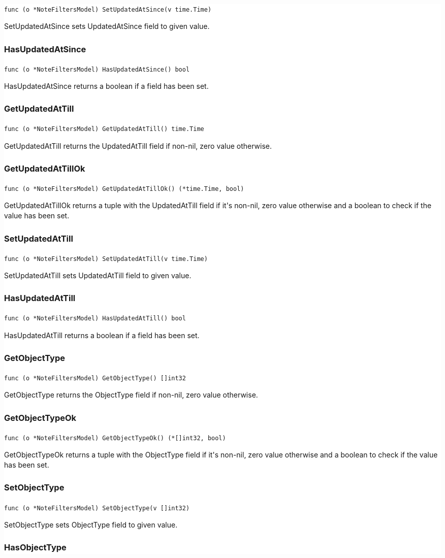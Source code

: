 `func (o *NoteFiltersModel) SetUpdatedAtSince(v time.Time)`

SetUpdatedAtSince sets UpdatedAtSince field to given value.

### HasUpdatedAtSince

`func (o *NoteFiltersModel) HasUpdatedAtSince() bool`

HasUpdatedAtSince returns a boolean if a field has been set.

### GetUpdatedAtTill

`func (o *NoteFiltersModel) GetUpdatedAtTill() time.Time`

GetUpdatedAtTill returns the UpdatedAtTill field if non-nil, zero value otherwise.

### GetUpdatedAtTillOk

`func (o *NoteFiltersModel) GetUpdatedAtTillOk() (*time.Time, bool)`

GetUpdatedAtTillOk returns a tuple with the UpdatedAtTill field if it's non-nil, zero value otherwise
and a boolean to check if the value has been set.

### SetUpdatedAtTill

`func (o *NoteFiltersModel) SetUpdatedAtTill(v time.Time)`

SetUpdatedAtTill sets UpdatedAtTill field to given value.

### HasUpdatedAtTill

`func (o *NoteFiltersModel) HasUpdatedAtTill() bool`

HasUpdatedAtTill returns a boolean if a field has been set.

### GetObjectType

`func (o *NoteFiltersModel) GetObjectType() []int32`

GetObjectType returns the ObjectType field if non-nil, zero value otherwise.

### GetObjectTypeOk

`func (o *NoteFiltersModel) GetObjectTypeOk() (*[]int32, bool)`

GetObjectTypeOk returns a tuple with the ObjectType field if it's non-nil, zero value otherwise
and a boolean to check if the value has been set.

### SetObjectType

`func (o *NoteFiltersModel) SetObjectType(v []int32)`

SetObjectType sets ObjectType field to given value.

### HasObjectType
